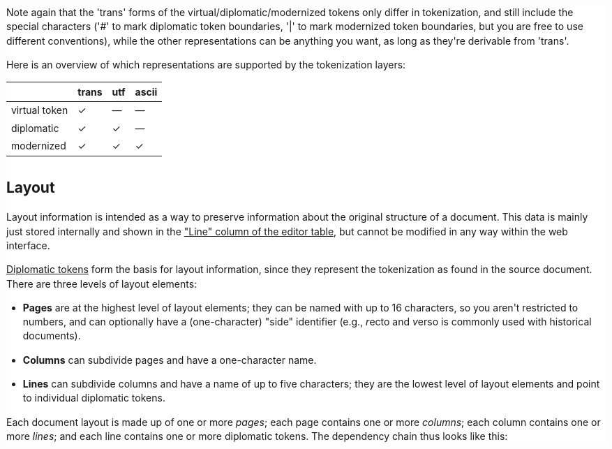 Note again that the 'trans' forms of the virtual/diplomatic/modernized tokens
only differ in tokenization, and still include the special characters ('#' to
mark diplomatic token boundaries, '|' to mark modernized token boundaries, but
you are free to use different conventions), while the other representations can
be anything you want, as long as they're derivable from 'trans'.

Here is an overview of which representations are supported by the tokenization
layers:

<table class="tokenization">
    <thead>
        <tr>
            <th></th><th class="label">trans</th><th class="label">utf</th><th class="label">ascii</th>
        </tr>
    </thead>
    <tbody>
        <tr>
            <td class="label">virtual token</td><td>&#x2713;</td><td>&mdash;</td><td>&mdash;</td>
        </tr>
        <tr>
            <td class="label">diplomatic</td><td>&#x2713;</td><td>&#x2713;</td><td>&mdash;</td>
        </tr>
        <tr>
            <td class="label">modernized</td><td>&#x2713;</td><td>&#x2713;</td><td>&#x2713;</td>
        </tr>
    </tbody>
</table>


## Layout

Layout information is intended as a way to preserve information about the
original structure of a document.  This data is mainly just stored internally
and shown in the ["Line"
column of the editor table](doc-annotate.md#the-editor-table), but
cannot be modified in any way within the web interface.

[Diplomatic tokens](#tokenization) form the basis for layout information, since
they represent the tokenization as found in the source document.  There are
three levels of layout elements:

+ **Pages** are at the highest level of layout elements; they can be named with
  up to 16 characters, so you aren't restricted to numbers, and can optionally
  have a (one-character) "side" identifier (e.g., *r*ecto and *v*erso is
  commonly used with historical documents).

+ **Columns** can subdivide pages and have a one-character name.

+ **Lines** can subdivide columns and have a name of up to five characters; they
  are the lowest level of layout elements and point to individual diplomatic
  tokens.

Each document layout is made up of one or more *pages*; each page contains one
or more *columns*; each column contains one or more *lines*; and each line
contains one or more diplomatic tokens.  The dependency chain thus looks like
this:
